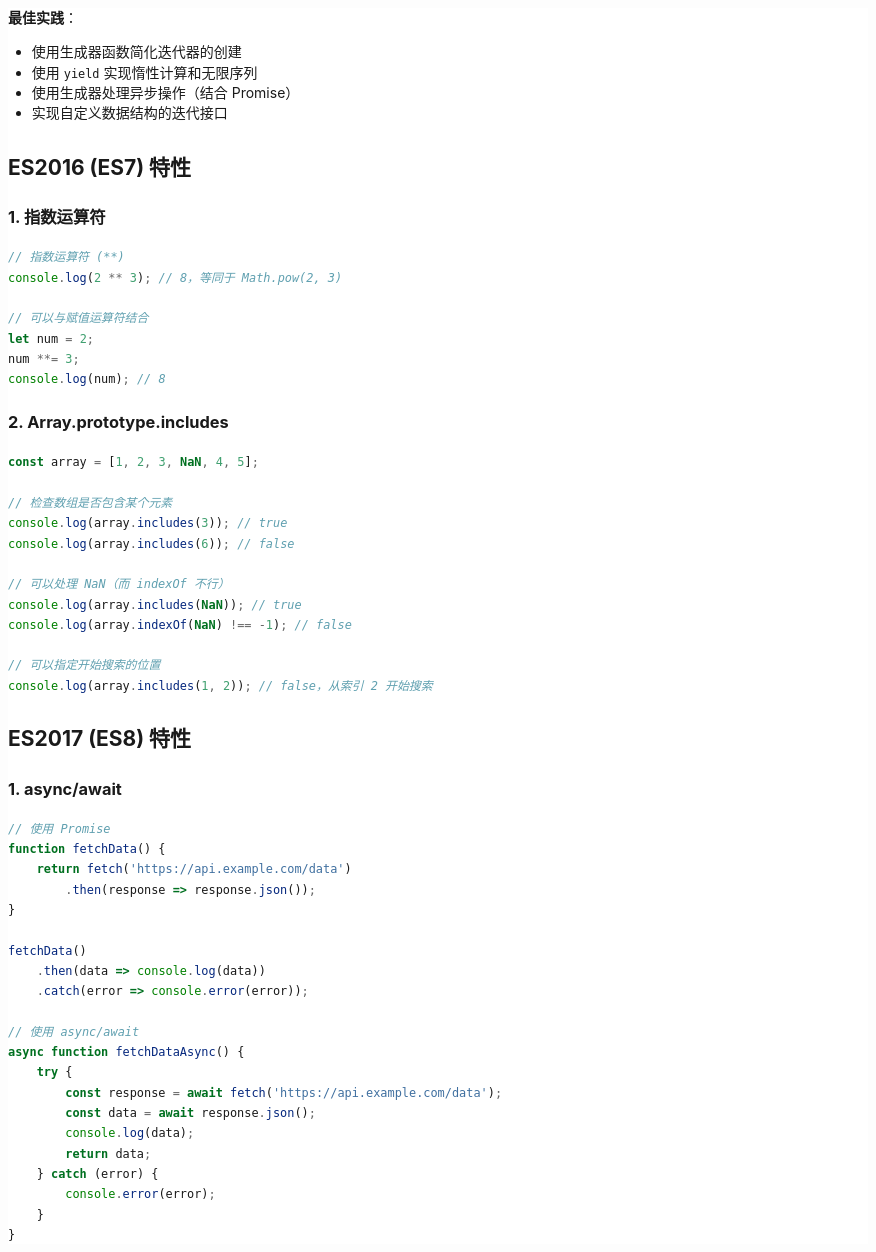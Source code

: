 **最佳实践**：
- 使用生成器函数简化迭代器的创建
- 使用 `yield` 实现惰性计算和无限序列
- 使用生成器处理异步操作（结合 Promise）
- 实现自定义数据结构的迭代接口

## ES2016 (ES7) 特性

### 1. 指数运算符

```javascript
// 指数运算符 (**)
console.log(2 ** 3); // 8，等同于 Math.pow(2, 3)

// 可以与赋值运算符结合
let num = 2;
num **= 3;
console.log(num); // 8
```

### 2. Array.prototype.includes

```javascript
const array = [1, 2, 3, NaN, 4, 5];

// 检查数组是否包含某个元素
console.log(array.includes(3)); // true
console.log(array.includes(6)); // false

// 可以处理 NaN（而 indexOf 不行）
console.log(array.includes(NaN)); // true
console.log(array.indexOf(NaN) !== -1); // false

// 可以指定开始搜索的位置
console.log(array.includes(1, 2)); // false，从索引 2 开始搜索
```

## ES2017 (ES8) 特性

### 1. async/await

```javascript
// 使用 Promise
function fetchData() {
    return fetch('https://api.example.com/data')
        .then(response => response.json());
}

fetchData()
    .then(data => console.log(data))
    .catch(error => console.error(error));

// 使用 async/await
async function fetchDataAsync() {
    try {
        const response = await fetch('https://api.example.com/data');
        const data = await response.json();
        console.log(data);
        return data;
    } catch (error) {
        console.error(error);
    }
}

```